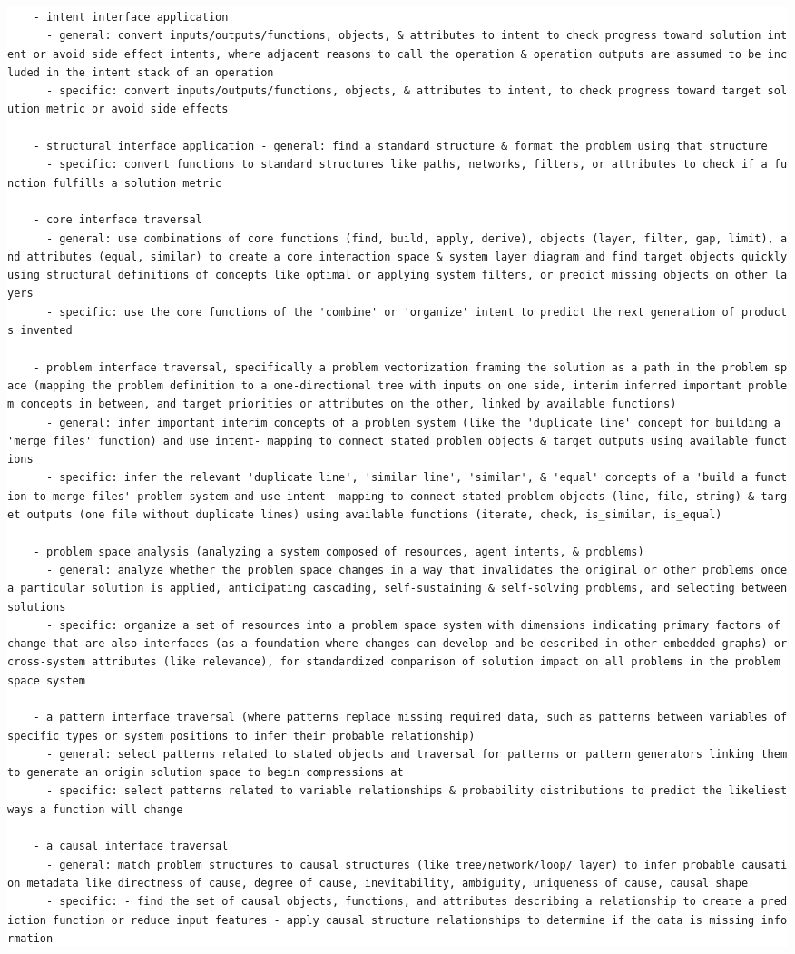         - intent interface application 
          - general: convert inputs/outputs/functions, objects, & attributes to intent to check progress toward solution intent or avoid side effect intents, where adjacent reasons to call the operation & operation outputs are assumed to be included in the intent stack of an operation 
          - specific: convert inputs/outputs/functions, objects, & attributes to intent, to check progress toward target solution metric or avoid side effects 
        
        - structural interface application - general: find a standard structure & format the problem using that structure 
          - specific: convert functions to standard structures like paths, networks, filters, or attributes to check if a function fulfills a solution metric 
        
        - core interface traversal 
          - general: use combinations of core functions (find, build, apply, derive), objects (layer, filter, gap, limit), and attributes (equal, similar) to create a core interaction space & system layer diagram and find target objects quickly using structural definitions of concepts like optimal or applying system filters, or predict missing objects on other layers 
          - specific: use the core functions of the 'combine' or 'organize' intent to predict the next generation of products invented 
        
        - problem interface traversal, specifically a problem vectorization framing the solution as a path in the problem space (mapping the problem definition to a one-directional tree with inputs on one side, interim inferred important problem concepts in between, and target priorities or attributes on the other, linked by available functions) 
          - general: infer important interim concepts of a problem system (like the 'duplicate line' concept for building a 'merge files' function) and use intent- mapping to connect stated problem objects & target outputs using available functions 
          - specific: infer the relevant 'duplicate line', 'similar line', 'similar', & 'equal' concepts of a 'build a function to merge files' problem system and use intent- mapping to connect stated problem objects (line, file, string) & target outputs (one file without duplicate lines) using available functions (iterate, check, is_similar, is_equal) 
        
        - problem space analysis (analyzing a system composed of resources, agent intents, & problems) 
          - general: analyze whether the problem space changes in a way that invalidates the original or other problems once a particular solution is applied, anticipating cascading, self-sustaining & self-solving problems, and selecting between solutions 
          - specific: organize a set of resources into a problem space system with dimensions indicating primary factors of change that are also interfaces (as a foundation where changes can develop and be described in other embedded graphs) or cross-system attributes (like relevance), for standardized comparison of solution impact on all problems in the problem space system 

        - a pattern interface traversal (where patterns replace missing required data, such as patterns between variables of specific types or system positions to infer their probable relationship) 
          - general: select patterns related to stated objects and traversal for patterns or pattern generators linking them to generate an origin solution space to begin compressions at 
          - specific: select patterns related to variable relationships & probability distributions to predict the likeliest ways a function will change 
        
        - a causal interface traversal 
          - general: match problem structures to causal structures (like tree/network/loop/ layer) to infer probable causation metadata like directness of cause, degree of cause, inevitability, ambiguity, uniqueness of cause, causal shape 
          - specific: - find the set of causal objects, functions, and attributes describing a relationship to create a prediction function or reduce input features - apply causal structure relationships to determine if the data is missing information 
        